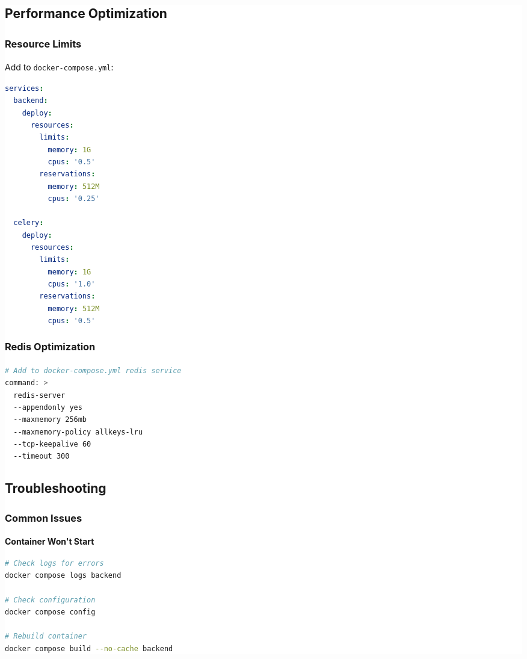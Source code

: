 ## Performance Optimization

### Resource Limits

Add to `docker-compose.yml`:

```yaml
services:
  backend:
    deploy:
      resources:
        limits:
          memory: 1G
          cpus: '0.5'
        reservations:
          memory: 512M
          cpus: '0.25'

  celery:
    deploy:
      resources:
        limits:
          memory: 1G
          cpus: '1.0'
        reservations:
          memory: 512M
          cpus: '0.5'
```

### Redis Optimization

```bash
# Add to docker-compose.yml redis service
command: >
  redis-server
  --appendonly yes
  --maxmemory 256mb
  --maxmemory-policy allkeys-lru
  --tcp-keepalive 60
  --timeout 300
```

## Troubleshooting

### Common Issues

**Container Won't Start**
```bash
# Check logs for errors
docker compose logs backend

# Check configuration
docker compose config

# Rebuild container
docker compose build --no-cache backend
```
